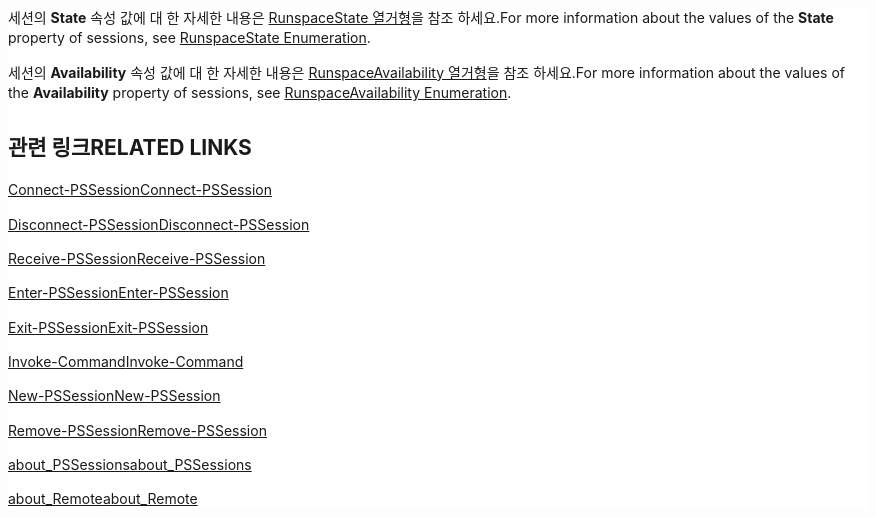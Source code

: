 <span data-ttu-id="88c33-355">세션의 **State** 속성 값에 대 한 자세한 내용은 [RunspaceState 열거형](/dotnet/api/system.management.automation.runspaces.runspacestate)을 참조 하세요.</span><span class="sxs-lookup"><span data-stu-id="88c33-355">For more information about the values of the **State** property of sessions, see [RunspaceState Enumeration](/dotnet/api/system.management.automation.runspaces.runspacestate).</span></span>

<span data-ttu-id="88c33-356">세션의 **Availability** 속성 값에 대 한 자세한 내용은 [RunspaceAvailability 열거형](/dotnet/api/system.management.automation.runspaces.runspaceavailability)을 참조 하세요.</span><span class="sxs-lookup"><span data-stu-id="88c33-356">For more information about the values of the **Availability** property of sessions, see [RunspaceAvailability Enumeration](/dotnet/api/system.management.automation.runspaces.runspaceavailability).</span></span>

## <span data-ttu-id="88c33-357">관련 링크</span><span class="sxs-lookup"><span data-stu-id="88c33-357">RELATED LINKS</span></span>

[<span data-ttu-id="88c33-358">Connect-PSSession</span><span class="sxs-lookup"><span data-stu-id="88c33-358">Connect-PSSession</span></span>](Connect-PSSession.md)

[<span data-ttu-id="88c33-359">Disconnect-PSSession</span><span class="sxs-lookup"><span data-stu-id="88c33-359">Disconnect-PSSession</span></span>](Disconnect-PSSession.md)

[<span data-ttu-id="88c33-360">Receive-PSSession</span><span class="sxs-lookup"><span data-stu-id="88c33-360">Receive-PSSession</span></span>](Receive-PSSession.md)

[<span data-ttu-id="88c33-361">Enter-PSSession</span><span class="sxs-lookup"><span data-stu-id="88c33-361">Enter-PSSession</span></span>](Enter-PSSession.md)

[<span data-ttu-id="88c33-362">Exit-PSSession</span><span class="sxs-lookup"><span data-stu-id="88c33-362">Exit-PSSession</span></span>](Exit-PSSession.md)

[<span data-ttu-id="88c33-363">Invoke-Command</span><span class="sxs-lookup"><span data-stu-id="88c33-363">Invoke-Command</span></span>](Invoke-Command.md)

[<span data-ttu-id="88c33-364">New-PSSession</span><span class="sxs-lookup"><span data-stu-id="88c33-364">New-PSSession</span></span>](New-PSSession.md)

[<span data-ttu-id="88c33-365">Remove-PSSession</span><span class="sxs-lookup"><span data-stu-id="88c33-365">Remove-PSSession</span></span>](Remove-PSSession.md)

[<span data-ttu-id="88c33-366">about_PSSessions</span><span class="sxs-lookup"><span data-stu-id="88c33-366">about_PSSessions</span></span>](About/about_PSSessions.md)

[<span data-ttu-id="88c33-367">about_Remote</span><span class="sxs-lookup"><span data-stu-id="88c33-367">about_Remote</span></span>](About/about_Remote.md)
